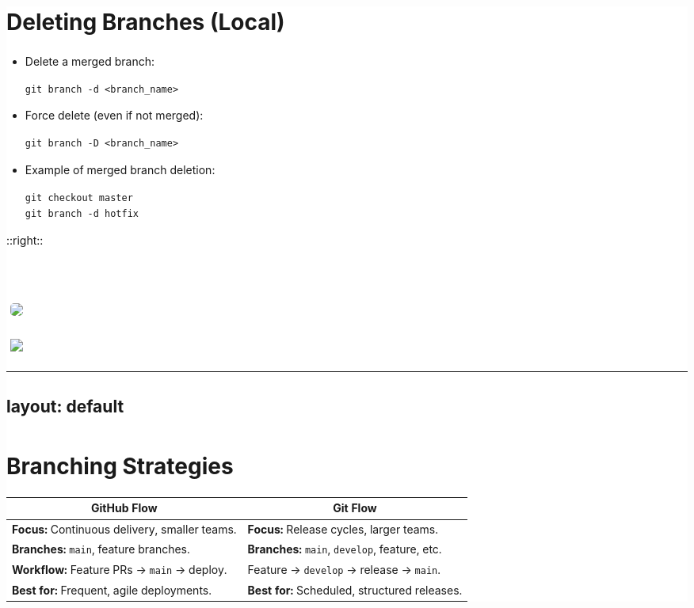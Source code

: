 # Deleting Branches (Local)

<div class="center" style="width:40%">

- Delete a merged branch:
  ```
  git branch -d <branch_name>
  ```
- Force delete (even if not merged):
  ```
  git branch -D <branch_name>
  ```
- Example of merged branch deletion:
  ```
  git checkout master
  git branch -d hotfix
  ```

</div>

::right::

<div class="center" style="width:40%">

<img src="https://raw.githubusercontent.com/progit/progit2/55081eaf0bfb4b0f9bab287c0dd035bf604e43bc/images/basic-branching-5.svg"
     style="margin:0 auto; margin-top:50px; background-color:white; padding:5px; border-width:3px; border-radius:10px; width:350px"/>

<Arrow x1="710" y1="270" x2="710" y2="360" width="3" color="gray"/>

<img src="/images/images_basic-branching-5-deleted-hotfix.svg"
     style="margin:0 auto; background-color:white; padding:5px; border-width:3px; border-radius:5px; width:350px"/>

</div>

---
layout: default
---

# Branching Strategies

<div class="center" style="width:80%">

| GitHub Flow                                  | Git Flow                                      |
|----------------------------------------------|-----------------------------------------------|
| **Focus:** Continuous delivery, smaller teams. | **Focus:** Release cycles, larger teams.        |
| **Branches:** `main`, feature branches.       | **Branches:** `main`, `develop`, feature, etc. |
| **Workflow:** Feature PRs -> `main` -> deploy. | Feature -> `develop` -> release -> `main`.     |
| **Best for:** Frequent, agile deployments.   | **Best for:** Scheduled, structured releases. |
